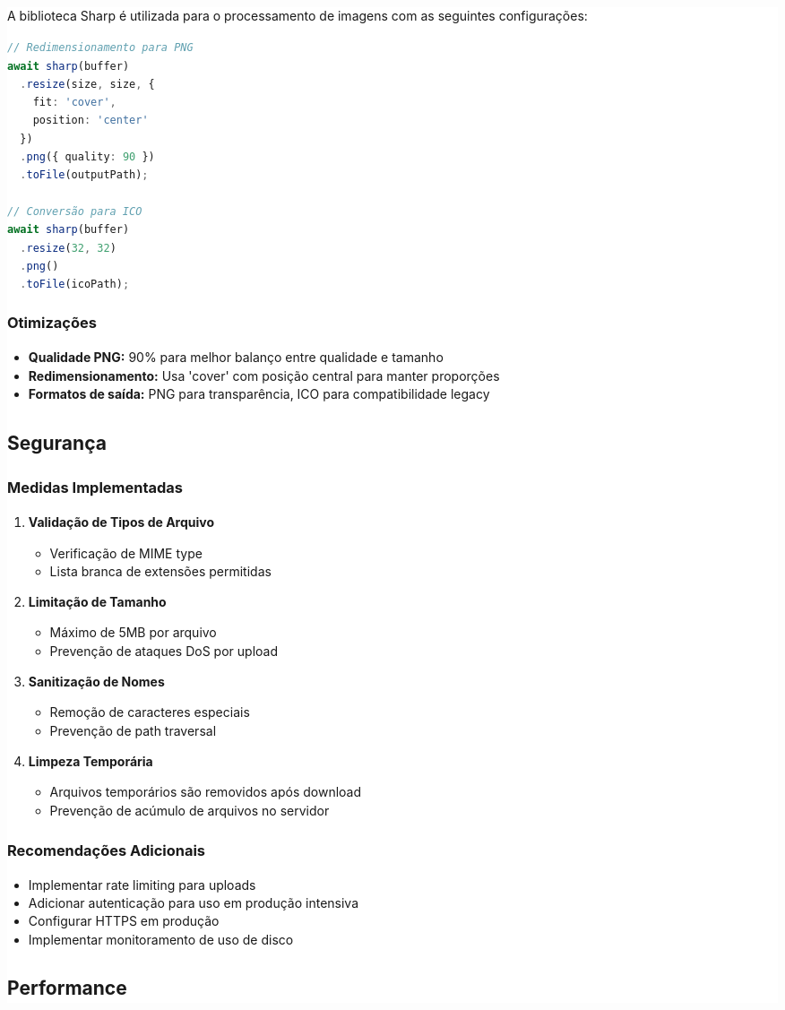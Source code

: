 A biblioteca Sharp é utilizada para o processamento de imagens com as seguintes configurações:

```typescript
// Redimensionamento para PNG
await sharp(buffer)
  .resize(size, size, {
    fit: 'cover',
    position: 'center'
  })
  .png({ quality: 90 })
  .toFile(outputPath);

// Conversão para ICO
await sharp(buffer)
  .resize(32, 32)
  .png()
  .toFile(icoPath);
```

### Otimizações

- **Qualidade PNG:** 90% para melhor balanço entre qualidade e tamanho
- **Redimensionamento:** Usa 'cover' com posição central para manter proporções
- **Formatos de saída:** PNG para transparência, ICO para compatibilidade legacy

## Segurança

### Medidas Implementadas

1. **Validação de Tipos de Arquivo**
   - Verificação de MIME type
   - Lista branca de extensões permitidas

2. **Limitação de Tamanho**
   - Máximo de 5MB por arquivo
   - Prevenção de ataques DoS por upload

3. **Sanitização de Nomes**
   - Remoção de caracteres especiais
   - Prevenção de path traversal

4. **Limpeza Temporária**
   - Arquivos temporários são removidos após download
   - Prevenção de acúmulo de arquivos no servidor

### Recomendações Adicionais

- Implementar rate limiting para uploads
- Adicionar autenticação para uso em produção intensiva
- Configurar HTTPS em produção
- Implementar monitoramento de uso de disco

## Performance
